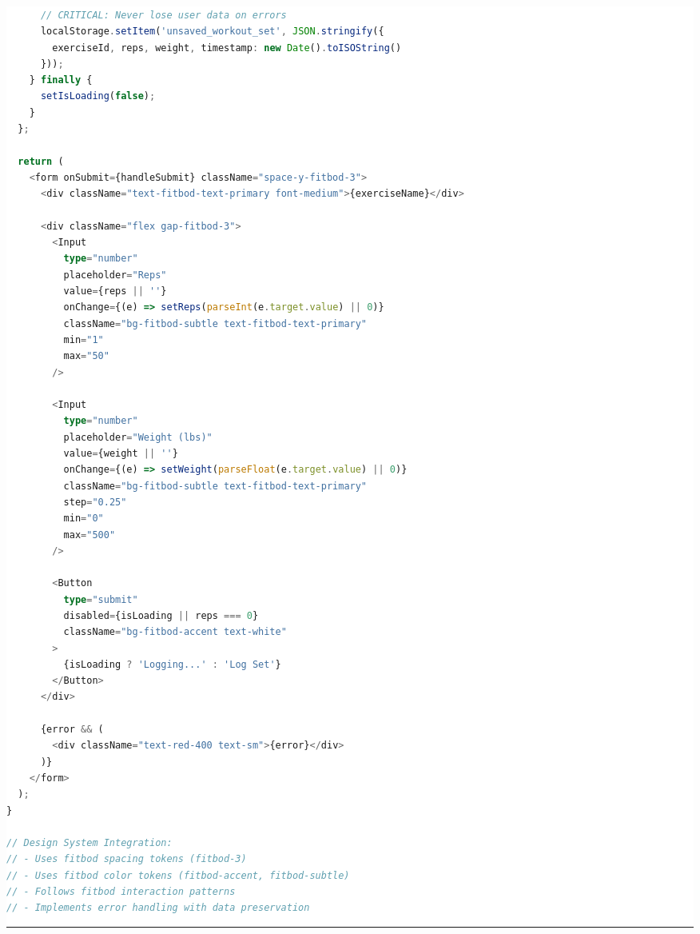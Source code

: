```typescript
      // CRITICAL: Never lose user data on errors
      localStorage.setItem('unsaved_workout_set', JSON.stringify({
        exerciseId, reps, weight, timestamp: new Date().toISOString()
      }));
    } finally {
      setIsLoading(false);
    }
  };

  return (
    <form onSubmit={handleSubmit} className="space-y-fitbod-3">
      <div className="text-fitbod-text-primary font-medium">{exerciseName}</div>
      
      <div className="flex gap-fitbod-3">
        <Input
          type="number"
          placeholder="Reps"
          value={reps || ''}
          onChange={(e) => setReps(parseInt(e.target.value) || 0)}
          className="bg-fitbod-subtle text-fitbod-text-primary"
          min="1"
          max="50"
        />
        
        <Input
          type="number"
          placeholder="Weight (lbs)"
          value={weight || ''}
          onChange={(e) => setWeight(parseFloat(e.target.value) || 0)}
          className="bg-fitbod-subtle text-fitbod-text-primary"
          step="0.25"
          min="0"
          max="500"
        />
        
        <Button 
          type="submit" 
          disabled={isLoading || reps === 0}
          className="bg-fitbod-accent text-white"
        >
          {isLoading ? 'Logging...' : 'Log Set'}
        </Button>
      </div>
      
      {error && (
        <div className="text-red-400 text-sm">{error}</div>
      )}
    </form>
  );
}

// Design System Integration:
// - Uses fitbod spacing tokens (fitbod-3)
// - Uses fitbod color tokens (fitbod-accent, fitbod-subtle)
// - Follows fitbod interaction patterns
// - Implements error handling with data preservation
```

---